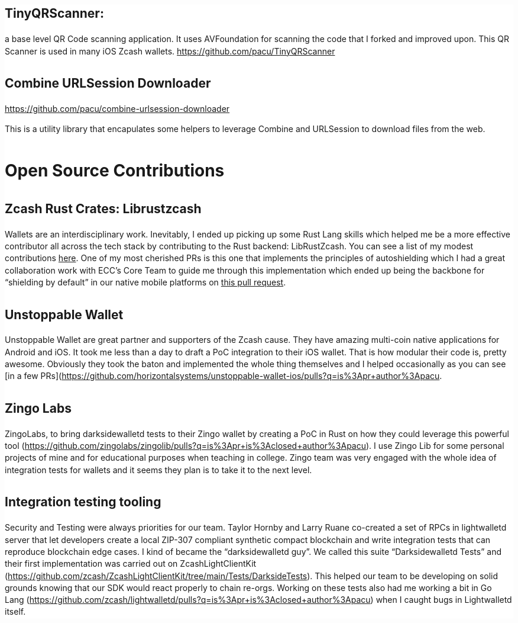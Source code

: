 ## TinyQRScanner:
a base level QR Code scanning application. It uses AVFoundation for scanning the code that I forked and improved upon. This QR Scanner is used in many iOS Zcash wallets.
https://github.com/pacu/TinyQRScanner

## Combine URLSession Downloader
https://github.com/pacu/combine-urlsession-downloader

This is a utility library that encapulates some helpers to leverage Combine and URLSession to download files from the web. 

# Open Source Contributions

## Zcash Rust Crates: Librustzcash
Wallets are an interdisciplinary work. Inevitably, I ended up picking up some Rust Lang skills which helped me be a more effective contributor all across the tech stack by contributing to the Rust backend: LibRustZcash. You can see a list of my modest contributions [here](https://github.com/zcash/librustzcash/pulls?q=is%3Apr+is%3Aclosed+author%3Apacu). One of my most cherished PRs is this one that implements the principles of autoshielding which I had a great collaboration work with ECC’s Core Team to guide me through this implementation which ended up being the backbone for “shielding by default” in our native mobile platforms on [this pull request](https://github.com/zcash/librustzcash/pull/341). 

## Unstoppable Wallet
Unstoppable Wallet are great partner and supporters of the Zcash cause. They have amazing multi-coin native applications for Android and iOS. It took me less than a day to draft a PoC integration to their iOS wallet. That is how modular their code is, pretty awesome. Obviously they took the baton and implemented the whole thing themselves and I helped occasionally as you can see [in a few PRs](https://github.com/horizontalsystems/unstoppable-wallet-ios/pulls?q=is%3Apr+author%3Apacu.

## Zingo Labs

ZingoLabs, to bring darksidewalletd tests to their Zingo wallet by creating a PoC in Rust on how they could leverage this powerful tool (https://github.com/zingolabs/zingolib/pulls?q=is%3Apr+is%3Aclosed+author%3Apacu). I use Zingo Lib for some personal projects of mine and for educational purposes when teaching in college. Zingo team was very engaged with the whole idea of integration tests for wallets and it seems they plan is to take it to the next level.

## Integration testing tooling

Security and Testing were always priorities for our team. Taylor Hornby and Larry Ruane co-created a set of RPCs in lightwalletd server that let developers create a local ZIP-307 compliant synthetic compact blockchain and write integration tests that can reproduce blockchain edge cases. I kind of became the “darksidewalletd guy”. We called this suite “Darksidewalletd Tests” and their first implementation was carried out on ZcashLightClientKit (https://github.com/zcash/ZcashLightClientKit/tree/main/Tests/DarksideTests). This helped our team to be developing on solid grounds knowing that our SDK would react properly to chain re-orgs. Working on these tests also had me working a bit in Go Lang (https://github.com/zcash/lightwalletd/pulls?q=is%3Apr+is%3Aclosed+author%3Apacu) when I caught bugs in Lightwalletd itself.
